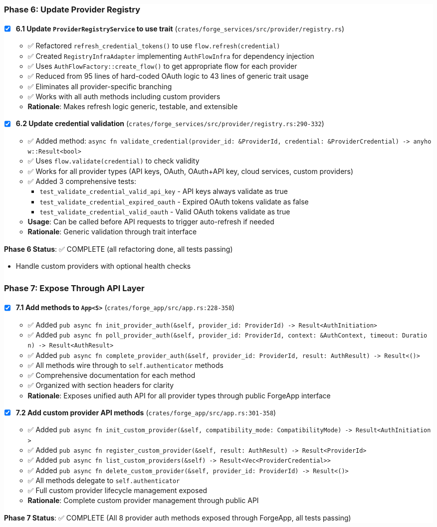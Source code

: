 ### Phase 6: Update Provider Registry

- [x] **6.1 Update `ProviderRegistryService` to use trait** (`crates/forge_services/src/provider/registry.rs`)
  - ✅ Refactored `refresh_credential_tokens()` to use `flow.refresh(credential)`
  - ✅ Created `RegistryInfraAdapter` implementing `AuthFlowInfra` for dependency injection
  - ✅ Uses `AuthFlowFactory::create_flow()` to get appropriate flow for each provider
  - ✅ Reduced from 95 lines of hard-coded OAuth logic to 43 lines of generic trait usage
  - ✅ Eliminates all provider-specific branching
  - ✅ Works with all auth methods including custom providers
  - **Rationale**: Makes refresh logic generic, testable, and extensible

- [x] **6.2 Update credential validation** (`crates/forge_services/src/provider/registry.rs:290-332`)
  - ✅ Added method: `async fn validate_credential(provider_id: &ProviderId, credential: &ProviderCredential) -> anyhow::Result<bool>`
  - ✅ Uses `flow.validate(credential)` to check validity
  - ✅ Works for all provider types (API keys, OAuth, OAuth+API key, cloud services, custom providers)
  - ✅ Added 3 comprehensive tests:
    - `test_validate_credential_valid_api_key` - API keys always validate as true
    - `test_validate_credential_expired_oauth` - Expired OAuth tokens validate as false
    - `test_validate_credential_valid_oauth` - Valid OAuth tokens validate as true
  - **Usage**: Can be called before API requests to trigger auto-refresh if needed
  - **Rationale**: Generic validation through trait interface

**Phase 6 Status**: ✅ COMPLETE (all refactoring done, all tests passing)
  - Handle custom providers with optional health checks

### Phase 7: Expose Through API Layer

- [x] **7.1 Add methods to `App<S>`** (`crates/forge_app/src/app.rs:228-358`)
  - ✅ Added `pub async fn init_provider_auth(&self, provider_id: ProviderId) -> Result<AuthInitiation>`
  - ✅ Added `pub async fn poll_provider_auth(&self, provider_id: ProviderId, context: &AuthContext, timeout: Duration) -> Result<AuthResult>`
  - ✅ Added `pub async fn complete_provider_auth(&self, provider_id: ProviderId, result: AuthResult) -> Result<()>`
  - ✅ All methods wire through to `self.authenticator` methods
  - ✅ Comprehensive documentation for each method
  - ✅ Organized with section headers for clarity
  - **Rationale**: Exposes unified auth API for all provider types through public ForgeApp interface

- [x] **7.2 Add custom provider API methods** (`crates/forge_app/src/app.rs:301-358`)
  - ✅ Added `pub async fn init_custom_provider(&self, compatibility_mode: CompatibilityMode) -> Result<AuthInitiation>`
  - ✅ Added `pub async fn register_custom_provider(&self, result: AuthResult) -> Result<ProviderId>`
  - ✅ Added `pub async fn list_custom_providers(&self) -> Result<Vec<ProviderCredential>>`
  - ✅ Added `pub async fn delete_custom_provider(&self, provider_id: ProviderId) -> Result<()>`
  - ✅ All methods delegate to `self.authenticator`
  - ✅ Full custom provider lifecycle management exposed
  - **Rationale**: Complete custom provider management through public API

**Phase 7 Status**: ✅ COMPLETE (All 8 provider auth methods exposed through ForgeApp, all tests passing)
